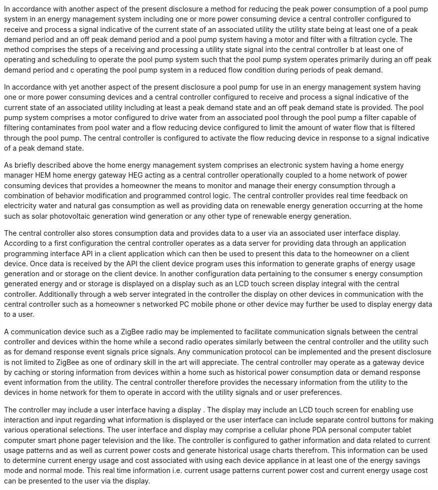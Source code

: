 In accordance with another aspect of the present disclosure a method for reducing the peak power consumption of a pool pump system in an energy management system including one or more power consuming device a central controller configured to receive and process a signal indicative of the current state of an associated utility the utility state being at least one of a peak demand period and an off peak demand period and a pool pump system having a motor and filter with a filtration cycle. The method comprises the steps of a receiving and processing a utility state signal into the central controller b at least one of operating and scheduling to operate the pool pump system such that the pool pump system operates primarily during an off peak demand period and c operating the pool pump system in a reduced flow condition during periods of peak demand.

In accordance with yet another aspect of the present disclosure a pool pump for use in an energy management system having one or more power consuming devices and a central controller configured to receive and process a signal indicative of the current state of an associated utility including at least a peak demand state and an off peak demand state is provided. The pool pump system comprises a motor configured to drive water from an associated pool through the pool pump a filter capable of filtering contaminates from pool water and a flow reducing device configured to limit the amount of water flow that is filtered through the pool pump. The central controller is configured to activate the flow reducing device in response to a signal indicative of a peak demand state.

As briefly described above the home energy management system comprises an electronic system having a home energy manager HEM home energy gateway HEG acting as a central controller operationally coupled to a home network of power consuming devices that provides a homeowner the means to monitor and manage their energy consumption through a combination of behavior modification and programmed control logic. The central controller provides real time feedback on electricity water and natural gas consumption as well as providing data on renewable energy generation occurring at the home such as solar photovoltaic generation wind generation or any other type of renewable energy generation.

The central controller also stores consumption data and provides data to a user via an associated user interface display. According to a first configuration the central controller operates as a data server for providing data through an application programming interface API in a client application which can then be used to present this data to the homeowner on a client device. Once data is received by the API the client device program uses this information to generate graphs of energy usage generation and or storage on the client device. In another configuration data pertaining to the consumer s energy consumption generated energy and or storage is displayed on a display such as an LCD touch screen display integral with the central controller. Additionally through a web server integrated in the controller the display on other devices in communication with the central controller such as a homeowner s networked PC mobile phone or other device may further be used to display energy data to a user.

A communication device such as a ZigBee radio may be implemented to facilitate communication signals between the central controller and devices within the home while a second radio operates similarly between the central controller and the utility such as for demand response event signals price signals. Any communication protocol can be implemented and the present disclosure is not limited to ZigBee as one of ordinary skill in the art will appreciate. The central controller may operate as a gateway device by caching or storing information from devices within a home such as historical power consumption data or demand response event information from the utility. The central controller therefore provides the necessary information from the utility to the devices in home network for them to operate in accord with the utility signals and or user preferences.

The controller may include a user interface having a display . The display may include an LCD touch screen for enabling use interaction and input regarding what information is displayed or the user interface can include separate control buttons for making various operational selections. The user interface and display may comprise a cellular phone PDA personal computer tablet computer smart phone pager television and the like. The controller is configured to gather information and data related to current usage patterns and as well as current power costs and generate historical usage charts therefrom. This information can be used to determine current energy usage and cost associated with using each device appliance in at least one of the energy savings mode and normal mode. This real time information i.e. current usage patterns current power cost and current energy usage cost can be presented to the user via the display.
